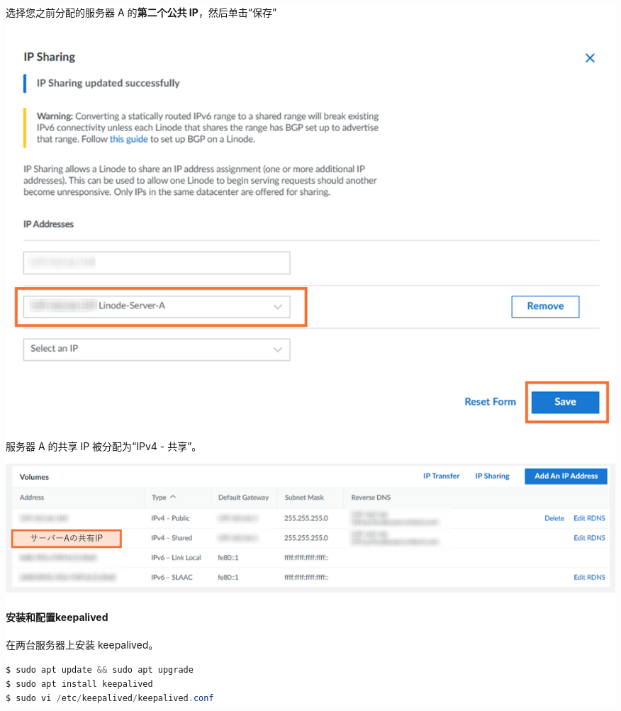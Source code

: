 选择您之前分配的服务器 A 的**第二个公共 IP**，然后单击“保存”

![12](../image/12.png)

服务器 A 的共享 IP 被分配为“IPv4 - 共享”。

![13](../image/13.png)



#### 安装和配置keepalived

在两台服务器上安装 keepalived。

```powershell
$ sudo apt update && sudo apt upgrade
$ sudo apt install keepalived
$ sudo vi /etc/keepalived/keepalived.conf
```
